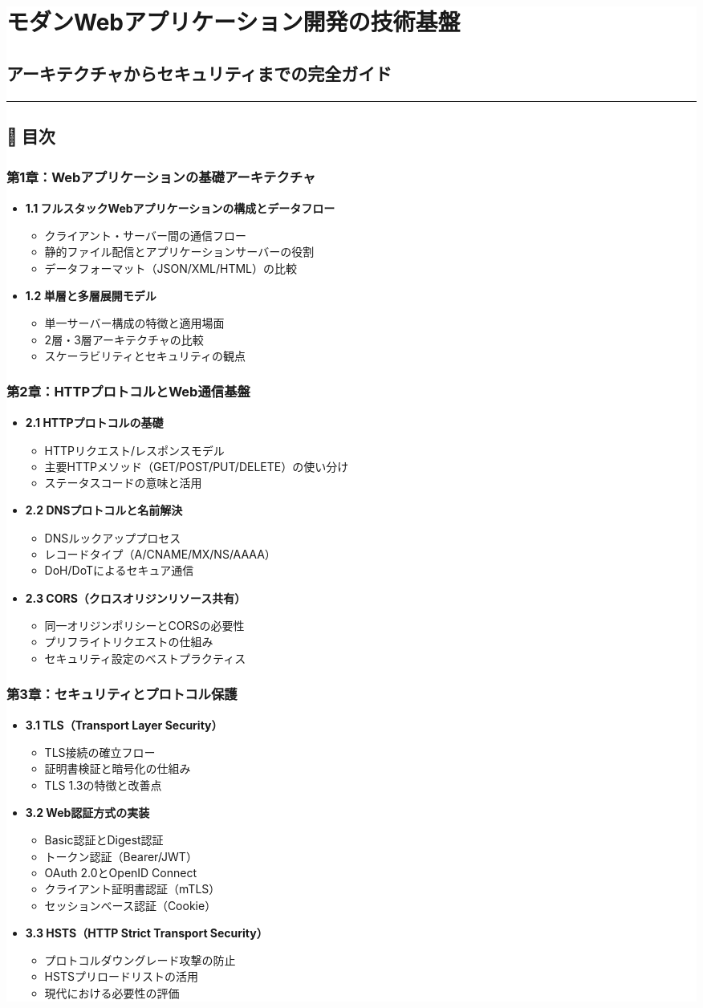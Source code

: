 # モダンWebアプリケーション開発の技術基盤
## アーキテクチャからセキュリティまでの完全ガイド

---

## 📖 目次

### 第1章：Webアプリケーションの基礎アーキテクチャ
- **1.1 フルスタックWebアプリケーションの構成とデータフロー**
  - クライアント・サーバー間の通信フロー
  - 静的ファイル配信とアプリケーションサーバーの役割
  - データフォーマット（JSON/XML/HTML）の比較

- **1.2 単層と多層展開モデル**
  - 単一サーバー構成の特徴と適用場面
  - 2層・3層アーキテクチャの比較
  - スケーラビリティとセキュリティの観点

### 第2章：HTTPプロトコルとWeb通信基盤
- **2.1 HTTPプロトコルの基礎**
  - HTTPリクエスト/レスポンスモデル
  - 主要HTTPメソッド（GET/POST/PUT/DELETE）の使い分け
  - ステータスコードの意味と活用

- **2.2 DNSプロトコルと名前解決**
  - DNSルックアッププロセス
  - レコードタイプ（A/CNAME/MX/NS/AAAA）
  - DoH/DoTによるセキュア通信

- **2.3 CORS（クロスオリジンリソース共有）**
  - 同一オリジンポリシーとCORSの必要性
  - プリフライトリクエストの仕組み
  - セキュリティ設定のベストプラクティス

### 第3章：セキュリティとプロトコル保護
- **3.1 TLS（Transport Layer Security）**
  - TLS接続の確立フロー
  - 証明書検証と暗号化の仕組み
  - TLS 1.3の特徴と改善点

- **3.2 Web認証方式の実装**
  - Basic認証とDigest認証
  - トークン認証（Bearer/JWT）
  - OAuth 2.0とOpenID Connect
  - クライアント証明書認証（mTLS）
  - セッションベース認証（Cookie）

- **3.3 HSTS（HTTP Strict Transport Security）**
  - プロトコルダウングレード攻撃の防止
  - HSTSプリロードリストの活用
  - 現代における必要性の評価
